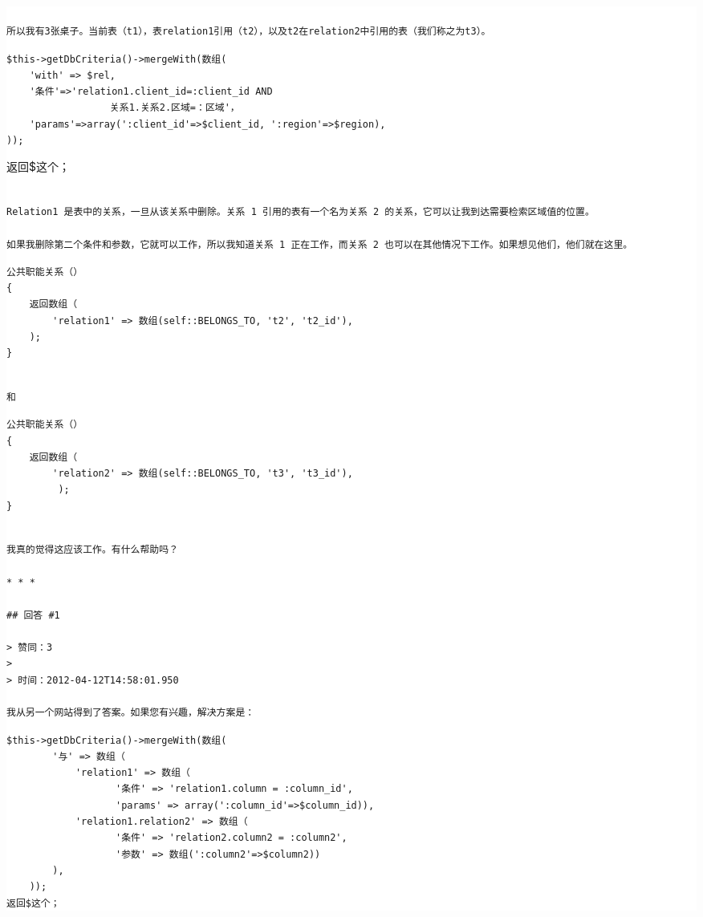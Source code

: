 ```

所以我有3张桌子。当前表（t1），表relation1引用（t2），以及t2在relation2中引用的表（我们称之为t3）。

```
    $this->getDbCriteria()->mergeWith(数组(
        'with' => $rel,
        '条件'=>'relation1.client_id=:client_id AND
                      关系1.关系2.区域=：区域'，
        'params'=>array(':client_id'=>$client_id, ':region'=>$region),
    ));

返回$这个；

```

Relation1 是表中的关系，一旦从该关系中删除。关系 1 引用的表有一个名为关系 2 的关系，它可以让我到达需要检索区域值的位置。

如果我删除第二个条件和参数，它就可以工作，所以我知道关系 1 正在工作，而关系 2 也可以在其他情况下工作。如果想见他们，他们就在这里。

```
    公共职能关系（）
    {
        返回数组（
            'relation1' => 数组(self::BELONGS_TO, 't2', 't2_id'),
        );
    }

```

和

```
    公共职能关系（）
    {
        返回数组（
            'relation2' => 数组(self::BELONGS_TO, 't3', 't3_id'),
             );
    }

```

我真的觉得这应该工作。有什么帮助吗？

* * *

## 回答 #1

> 赞同：3
> 
> 时间：2012-04-12T14:58:01.950

我从另一个网站得到了答案。如果您有兴趣，解决方案是：

```
    $this->getDbCriteria()->mergeWith(数组(
            '与' => 数组（
                'relation1' => 数组（
                       '条件' => 'relation1.column = :column_id',
                       'params' => array(':column_id'=>$column_id)),
                'relation1.relation2' => 数组（
                       '条件' => 'relation2.column2 = :column2',
                       '参数' => 数组(':column2'=>$column2))
            ),
        ));
    返回$这个；

